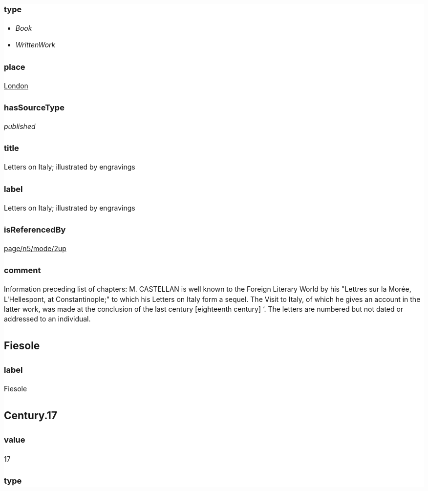### type

 - *Book*

 - *WrittenWork*

### place


[London](#London)

### hasSourceType


*published*

### title


Letters on Italy; illustrated by engravings

### label


Letters on Italy; illustrated by engravings

### isReferencedBy


[page/n5/mode/2up](#page/n5/mode/2up)

### comment


Information preceding list of chapters:  M. CASTELLAN is well known to the Foreign Literary World by his "Lettres sur la Morée, L'Hellespont, at Constantinople;" to which his Letters on Italy form a sequel. The Visit to Italy, of which he gives an account in the latter work, was made at the conclusion of the last century [eighteenth century] ‘. The letters are numbered but not dated or addressed to an individual. 

## Fiesole

### label


Fiesole

## Century.17

### value


17

### type
